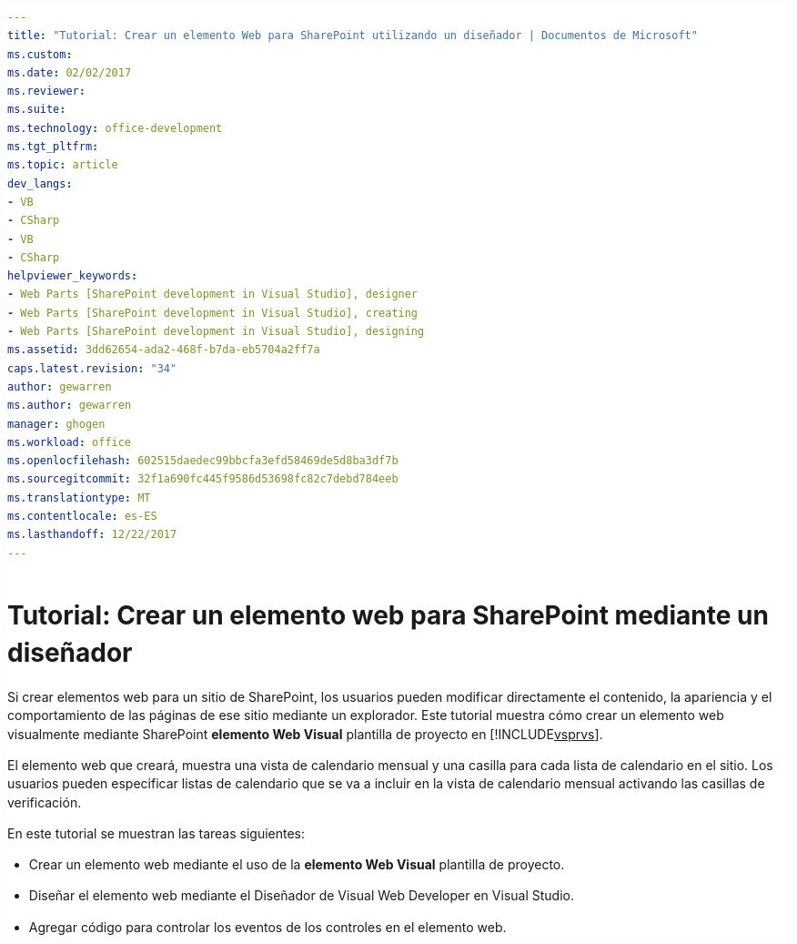 ```yaml
---
title: "Tutorial: Crear un elemento Web para SharePoint utilizando un diseñador | Documentos de Microsoft"
ms.custom: 
ms.date: 02/02/2017
ms.reviewer: 
ms.suite: 
ms.technology: office-development
ms.tgt_pltfrm: 
ms.topic: article
dev_langs:
- VB
- CSharp
- VB
- CSharp
helpviewer_keywords:
- Web Parts [SharePoint development in Visual Studio], designer
- Web Parts [SharePoint development in Visual Studio], creating
- Web Parts [SharePoint development in Visual Studio], designing
ms.assetid: 3dd62654-ada2-468f-b7da-eb5704a2ff7a
caps.latest.revision: "34"
author: gewarren
ms.author: gewarren
manager: ghogen
ms.workload: office
ms.openlocfilehash: 602515daedec99bbcfa3efd58469de5d8ba3df7b
ms.sourcegitcommit: 32f1a690fc445f9586d53698fc82c7debd784eeb
ms.translationtype: MT
ms.contentlocale: es-ES
ms.lasthandoff: 12/22/2017
---
```

# <a name="walkthrough-creating-a-web-part-for-sharepoint-by-using-a-designer"></a>Tutorial: Crear un elemento web para SharePoint mediante un diseñador
  Si crear elementos web para un sitio de SharePoint, los usuarios pueden modificar directamente el contenido, la apariencia y el comportamiento de las páginas de ese sitio mediante un explorador. Este tutorial muestra cómo crear un elemento web visualmente mediante SharePoint **elemento Web Visual** plantilla de proyecto en [!INCLUDE[vsprvs](../sharepoint/includes/vsprvs-md.md)].  
  
 El elemento web que creará, muestra una vista de calendario mensual y una casilla para cada lista de calendario en el sitio. Los usuarios pueden especificar listas de calendario que se va a incluir en la vista de calendario mensual activando las casillas de verificación.  
  
 En este tutorial se muestran las tareas siguientes:  
  
-   Crear un elemento web mediante el uso de la **elemento Web Visual** plantilla de proyecto.  
  
-   Diseñar el elemento web mediante el Diseñador de Visual Web Developer en Visual Studio.  
  
-   Agregar código para controlar los eventos de los controles en el elemento web.  
  